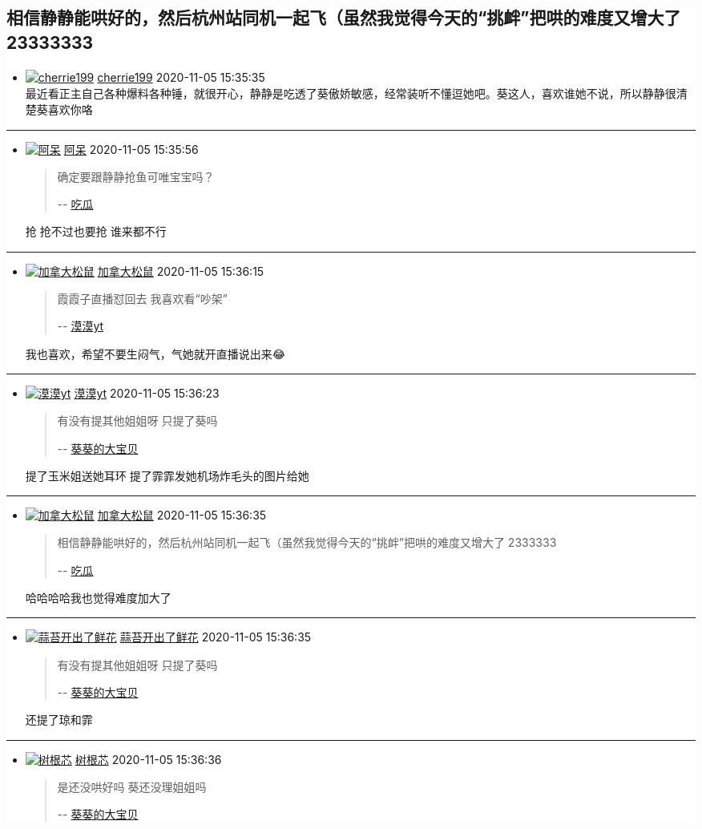   相信静静能哄好的，然后杭州站同机一起飞（虽然我觉得今天的“挑衅”把哄的难度又增大了 23333333  
---
* [![cherrie199](https://img3.doubanio.com/icon/u195510471-1.jpg)](https://www.douban.com/people/195510471/)    [cherrie199](https://www.douban.com/people/195510471/)    2020-11-05 15:35:35  
  最近看正主自己各种爆料各种锤，就很开心，静静是吃透了葵傲娇敏感，经常装听不懂逗她吧。葵这人，喜欢谁她不说，所以静静很清楚葵喜欢你咯  
---
* [![阿呆](https://img3.doubanio.com/icon/u223579792-1.jpg)](https://www.douban.com/people/223579792/)    [阿呆](https://www.douban.com/people/223579792/)    2020-11-05 15:35:56  
  >确定要跟静静抢鱼可唯宝宝吗？  
  >
  >-- [吃瓜](https://www.douban.com/people/219893584/)  
  
  抢 抢不过也要抢 谁来都不行  
---
* [![加拿大松鼠](https://img3.doubanio.com/icon/u193265380-1.jpg)](https://www.douban.com/people/193265380/)    [加拿大松鼠](https://www.douban.com/people/193265380/)    2020-11-05 15:36:15  
  >霞霞子直播怼回去 我喜欢看“吵架”  
  >
  >-- [漠漠yt](https://www.douban.com/people/223048792/)  
  
  我也喜欢，希望不要生闷气，气她就开直播说出来😂  
---
* [![漠漠yt](https://img3.doubanio.com/icon/u223048792-1.jpg)](https://www.douban.com/people/223048792/)    [漠漠yt](https://www.douban.com/people/223048792/)    2020-11-05 15:36:23  
  >有没有提其他姐姐呀  只提了葵吗  
  >
  >-- [葵葵的大宝贝](https://www.douban.com/people/196003397/)  
  
  提了玉米姐送她耳环 提了霏霏发她机场炸毛头的图片给她  
---
* [![加拿大松鼠](https://img3.doubanio.com/icon/u193265380-1.jpg)](https://www.douban.com/people/193265380/)    [加拿大松鼠](https://www.douban.com/people/193265380/)    2020-11-05 15:36:35  
  >相信静静能哄好的，然后杭州站同机一起飞（虽然我觉得今天的“挑衅”把哄的难度又增大了 2333333  
  >
  >-- [吃瓜](https://www.douban.com/people/219893584/)  
  
  哈哈哈哈我也觉得难度加大了  
---
* [![蒜苔开出了鲜花](https://img3.doubanio.com/icon/u26765466-1.jpg)](https://www.douban.com/people/26765466/)    [蒜苔开出了鲜花](https://www.douban.com/people/26765466/)    2020-11-05 15:36:35  
  >有没有提其他姐姐呀  只提了葵吗  
  >
  >-- [葵葵的大宝贝](https://www.douban.com/people/196003397/)  
  
  还提了琼和霏  
---
* [![树根芯](https://img3.doubanio.com/icon/u150517926-1.jpg)](https://www.douban.com/people/150517926/)    [树根芯](https://www.douban.com/people/150517926/)    2020-11-05 15:36:36  
  >是还没哄好吗 葵还没理姐姐吗  
  >
  >-- [葵葵的大宝贝](https://www.douban.com/people/196003397/)  
  
